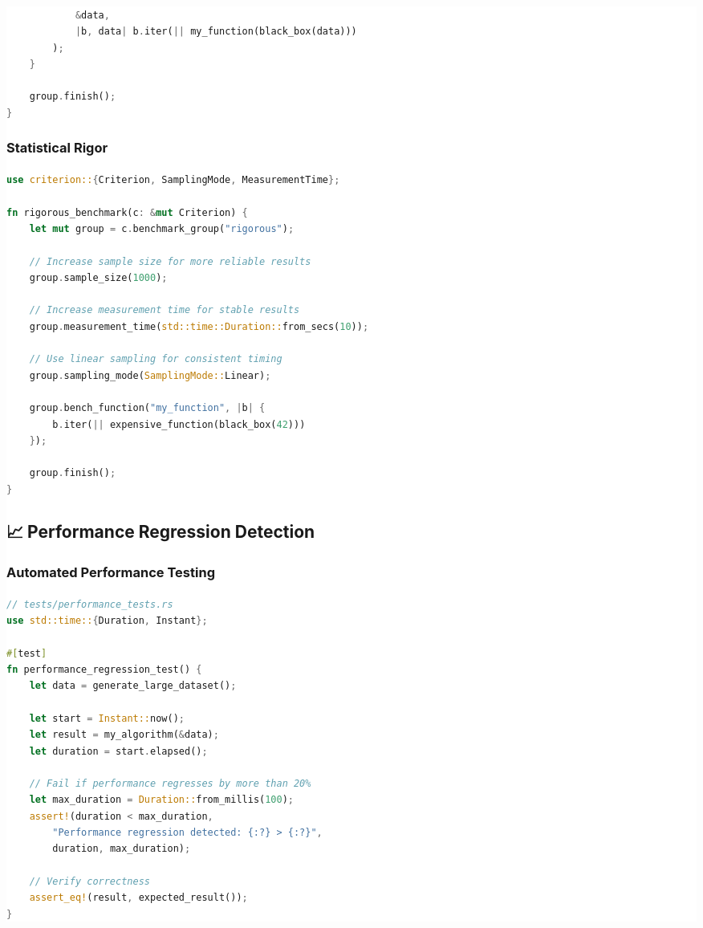 ```rust
            &data,
            |b, data| b.iter(|| my_function(black_box(data)))
        );
    }
    
    group.finish();
}
```

### Statistical Rigor

```rust
use criterion::{Criterion, SamplingMode, MeasurementTime};

fn rigorous_benchmark(c: &mut Criterion) {
    let mut group = c.benchmark_group("rigorous");
    
    // Increase sample size for more reliable results
    group.sample_size(1000);
    
    // Increase measurement time for stable results
    group.measurement_time(std::time::Duration::from_secs(10));
    
    // Use linear sampling for consistent timing
    group.sampling_mode(SamplingMode::Linear);
    
    group.bench_function("my_function", |b| {
        b.iter(|| expensive_function(black_box(42)))
    });
    
    group.finish();
}
```

## 📈 Performance Regression Detection

### Automated Performance Testing

```rust
// tests/performance_tests.rs
use std::time::{Duration, Instant};

#[test]
fn performance_regression_test() {
    let data = generate_large_dataset();
    
    let start = Instant::now();
    let result = my_algorithm(&data);
    let duration = start.elapsed();
    
    // Fail if performance regresses by more than 20%
    let max_duration = Duration::from_millis(100);
    assert!(duration < max_duration, 
        "Performance regression detected: {:?} > {:?}", 
        duration, max_duration);
    
    // Verify correctness
    assert_eq!(result, expected_result());
}
```
